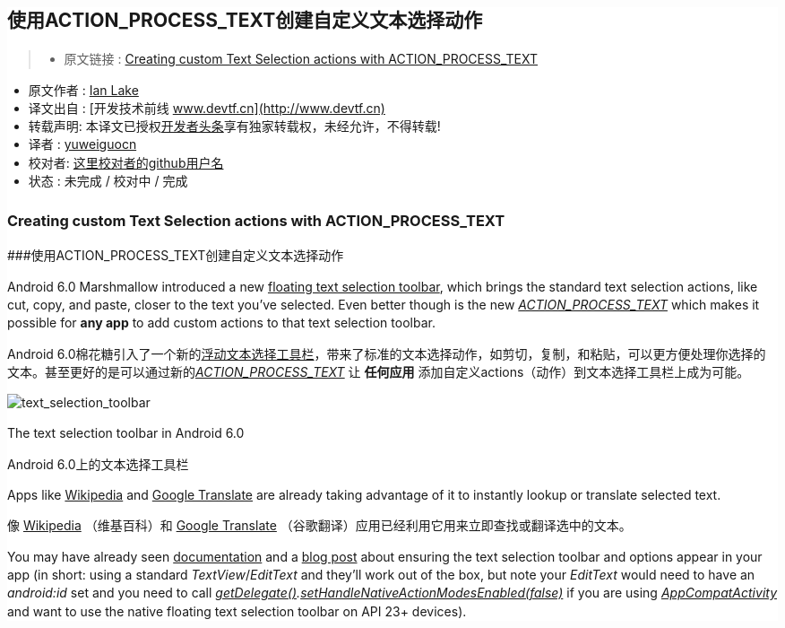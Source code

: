 使用ACTION_PROCESS_TEXT创建自定义文本选择动作
---

> * 原文链接 : [Creating custom Text Selection actions with ACTION_PROCESS_TEXT](https://medium.com/google-developers/custom-text-selection-actions-with-action-process-text-191f792d2999?linkId=20000023#.eqi4s7tvh)
* 原文作者 : [Ian Lake](https://medium.com/@ianhlake)
* 译文出自 : [开发技术前线 www.devtf.cn](http://www.devtf.cn)
* 转载声明: 本译文已授权[开发者头条](http://toutiao.io/download)享有独家转载权，未经允许，不得转载!
* 译者 : [yuweiguocn](https://github.com/yuweiguocn) 
* 校对者: [这里校对者的github用户名](github链接)  
* 状态 :  未完成 / 校对中 / 完成 


### Creating custom Text Selection actions with ACTION_PROCESS_TEXT

###使用ACTION_PROCESS_TEXT创建自定义文本选择动作

Android 6.0 Marshmallow introduced a new [floating text selection toolbar](http://www.google.com/design/spec/patterns/selection.html#selection-text-selection), which brings the standard text selection actions, like cut, copy, and paste, closer to the text you’ve selected. Even better though is the new [_ACTION_PROCESS_TEXT_](http://developer.android.com/reference/android/content/Intent.html#ACTION_PROCESS_TEXT) which makes it possible for **any app** to add custom actions to that text selection toolbar.

Android 6.0棉花糖引入了一个新的[浮动文本选择工具栏](http://www.google.com/design/spec/patterns/selection.html#selection-text-selection)，带来了标准的文本选择动作，如剪切，复制，和粘贴，可以更方便处理你选择的文本。甚至更好的是可以通过新的[_ACTION_PROCESS_TEXT_](http://developer.android.com/reference/android/content/Intent.html#ACTION_PROCESS_TEXT) 让 **任何应用** 添加自定义actions（动作）到文本选择工具栏上成为可能。

![text_selection_toolbar](https://cloud.githubusercontent.com/assets/4308480/12228682/f420cad4-b879-11e5-8f64-e8f3d34fc765.gif)

The text selection toolbar in Android 6.0

Android 6.0上的文本选择工具栏


Apps like [Wikipedia](https://play.google.com/store/apps/details?id=org.wikipedia) and [Google Translate](https://play.google.com/store/apps/details?id=com.google.android.apps.translate) are already taking advantage of it to instantly lookup or translate selected text.

像 [Wikipedia](https://play.google.com/store/apps/details?id=org.wikipedia) （维基百科）和 [Google Translate](https://play.google.com/store/apps/details?id=com.google.android.apps.translate) （谷歌翻译）应用已经利用它用来立即查找或翻译选中的文本。

You may have already seen [documentation](http://developer.android.com/about/versions/marshmallow/android-6.0-changes.html#behavior-text-selection) and a [blog post](http://android-developers.blogspot.com/2015/10/in-app-translations-in-android.html) about ensuring the text selection toolbar and options appear in your app (in short: using a standard _TextView_/_EditText_ and they’ll work out of the box, but note your _EditText_ would need to have an _android:id_ set and you need to call [_getDelegate()_](http://developer.android.com/reference/android/support/v7/app/AppCompatActivity.html#getDelegate%28%29)_._[_setHandleNativeActionModesEnabled(false)_](http://developer.android.com/reference/android/support/v7/app/AppCompatDelegate.html#setHandleNativeActionModesEnabled%28boolean%29) if you are using [_AppCompatActivity_](http://developer.android.com/reference/android/support/v7/app/AppCompatActivity.html) and want to use the native floating text selection toolbar on API 23+ devices).
